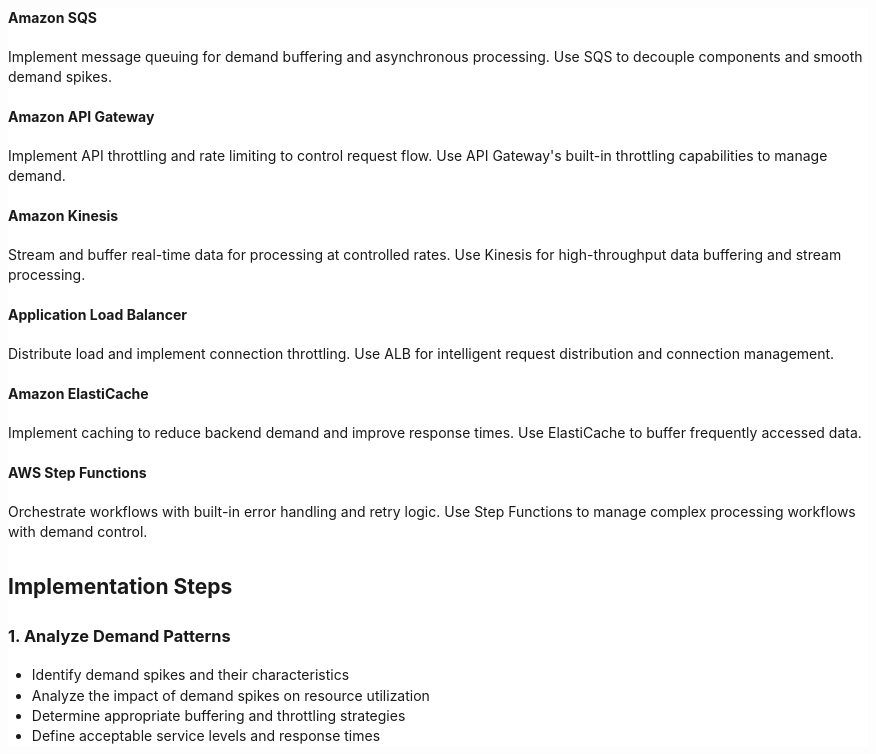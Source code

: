<div class="aws-service">
  <div class="aws-service-content">
    <h4>Amazon SQS</h4>
    <p>Implement message queuing for demand buffering and asynchronous processing. Use SQS to decouple components and smooth demand spikes.</p>
  </div>
</div>

<div class="aws-service">
  <div class="aws-service-content">
    <h4>Amazon API Gateway</h4>
    <p>Implement API throttling and rate limiting to control request flow. Use API Gateway's built-in throttling capabilities to manage demand.</p>
  </div>
</div>

<div class="aws-service">
  <div class="aws-service-content">
    <h4>Amazon Kinesis</h4>
    <p>Stream and buffer real-time data for processing at controlled rates. Use Kinesis for high-throughput data buffering and stream processing.</p>
  </div>
</div>

<div class="aws-service">
  <div class="aws-service-content">
    <h4>Application Load Balancer</h4>
    <p>Distribute load and implement connection throttling. Use ALB for intelligent request distribution and connection management.</p>
  </div>
</div>

<div class="aws-service">
  <div class="aws-service-content">
    <h4>Amazon ElastiCache</h4>
    <p>Implement caching to reduce backend demand and improve response times. Use ElastiCache to buffer frequently accessed data.</p>
  </div>
</div>

<div class="aws-service">
  <div class="aws-service-content">
    <h4>AWS Step Functions</h4>
    <p>Orchestrate workflows with built-in error handling and retry logic. Use Step Functions to manage complex processing workflows with demand control.</p>
  </div>
</div>

## Implementation Steps

### 1. Analyze Demand Patterns
- Identify demand spikes and their characteristics
- Analyze the impact of demand spikes on resource utilization
- Determine appropriate buffering and throttling strategies
- Define acceptable service levels and response times
